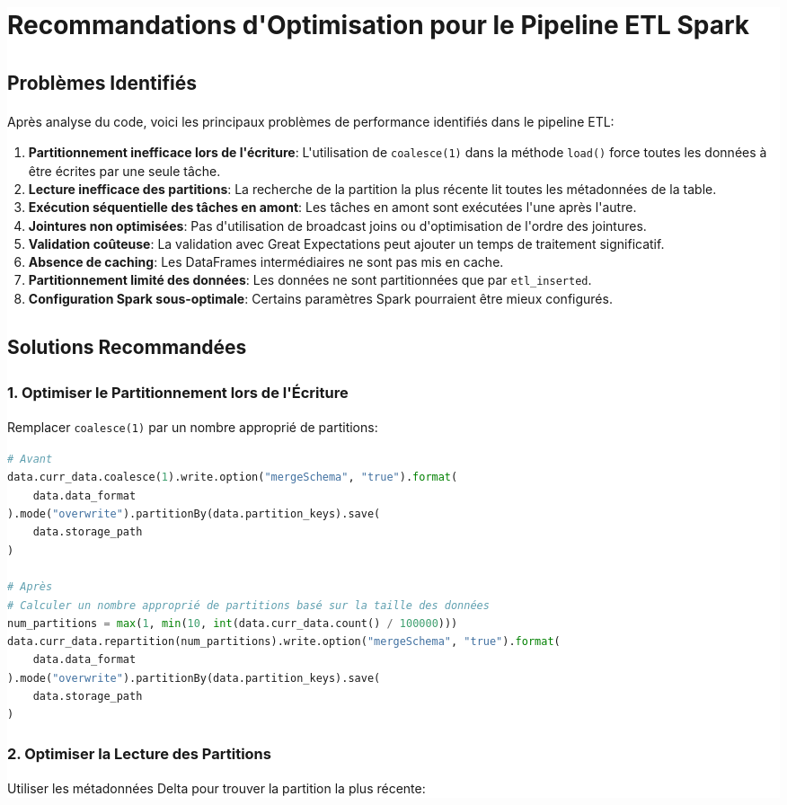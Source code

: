 # Recommandations d'Optimisation pour le Pipeline ETL Spark

## Problèmes Identifiés

Après analyse du code, voici les principaux problèmes de performance identifiés dans le pipeline ETL:

1. **Partitionnement inefficace lors de l'écriture**: L'utilisation de `coalesce(1)` dans la méthode `load()` force toutes les données à être écrites par une seule tâche.
2. **Lecture inefficace des partitions**: La recherche de la partition la plus récente lit toutes les métadonnées de la table.
3. **Exécution séquentielle des tâches en amont**: Les tâches en amont sont exécutées l'une après l'autre.
4. **Jointures non optimisées**: Pas d'utilisation de broadcast joins ou d'optimisation de l'ordre des jointures.
5. **Validation coûteuse**: La validation avec Great Expectations peut ajouter un temps de traitement significatif.
6. **Absence de caching**: Les DataFrames intermédiaires ne sont pas mis en cache.
7. **Partitionnement limité des données**: Les données ne sont partitionnées que par `etl_inserted`.
8. **Configuration Spark sous-optimale**: Certains paramètres Spark pourraient être mieux configurés.

## Solutions Recommandées

### 1. Optimiser le Partitionnement lors de l'Écriture

Remplacer `coalesce(1)` par un nombre approprié de partitions:

```python
# Avant
data.curr_data.coalesce(1).write.option("mergeSchema", "true").format(
    data.data_format
).mode("overwrite").partitionBy(data.partition_keys).save(
    data.storage_path
)

# Après
# Calculer un nombre approprié de partitions basé sur la taille des données
num_partitions = max(1, min(10, int(data.curr_data.count() / 100000)))
data.curr_data.repartition(num_partitions).write.option("mergeSchema", "true").format(
    data.data_format
).mode("overwrite").partitionBy(data.partition_keys).save(
    data.storage_path
)
```

### 2. Optimiser la Lecture des Partitions

Utiliser les métadonnées Delta pour trouver la partition la plus récente:
